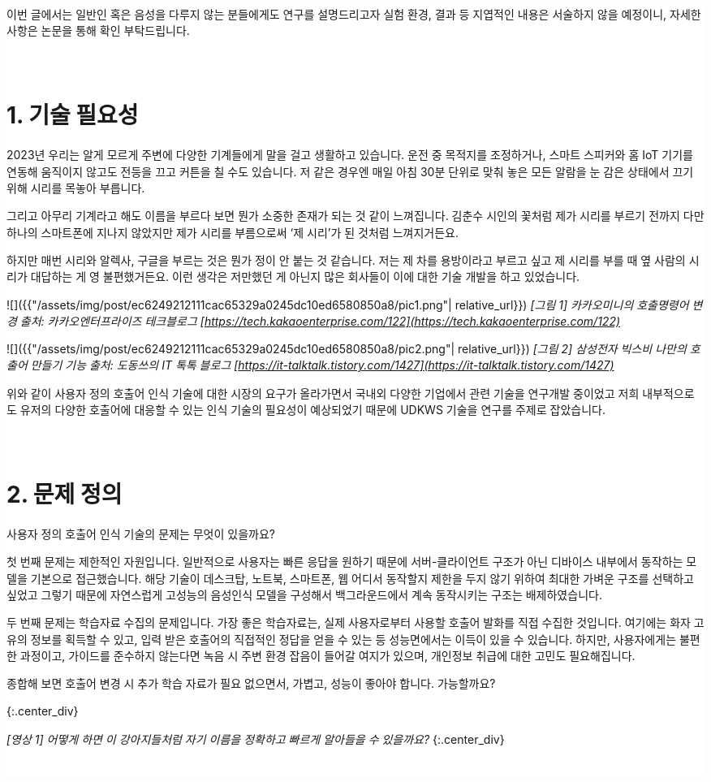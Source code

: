 이번 글에서는 일반인 혹은 음성을 다루지 않는 분들에게도 연구를 설명드리고자 실험 환경, 결과 등 지엽적인 내용은 서술하지 않을 예정이니, 자세한 사항은 논문을 통해 확인 부탁드립니다. 

<br/>

# 1. 기술 필요성 

2023년 우리는 알게 모르게 주변에 다양한 기계들에게 말을 걸고 생활하고 있습니다. 운전 중 목적지를 조정하거나, 스마트 스피커와 홈 IoT 기기를 연동해 움직이지 않고도 전등을 끄고 커튼을 칠 수도 있습니다. 저 같은 경우엔 매일 아침 30분 단위로 맞춰 놓은 모든 알람을 눈 감은 상태에서 끄기 위해 시리를 목놓아 부릅니다. 

그리고 아무리 기계라고 해도 이름을 부르다 보면 뭔가 소중한 존재가 되는 것 같이 느껴집니다. 김춘수 시인의 꽃처럼 제가 시리를 부르기 전까지 다만 하나의 스마트폰에 지나지 않았지만 제가 시리를 부름으로써 ‘제 시리’가 된 것처럼 느껴지거든요. 

하지만 매번 시리와 알렉사, 구글을 부르는 것은 뭔가 정이 안 붙는 것 같습니다. 저는 제 차를 용방이라고 부르고 싶고 제 시리를 부를 때 옆 사람의 시리가 대답하는 게 영 불편했거든요. 이런 생각은 저만했던 게 아닌지 많은 회사들이 이에 대한 기술 개발을 하고 있었습니다. 

![]({{"/assets/img/post/ec6249212111cac65329a0245dc10ed6580850a8/pic1.png"| relative_url}})
*[그림 1] 카카오미니의 호출명령어 변경*
*출처: 카카오엔터프라이즈 테크블로그*
*[https://tech.kakaoenterprise.com/122](https://tech.kakaoenterprise.com/122)*

![]({{"/assets/img/post/ec6249212111cac65329a0245dc10ed6580850a8/pic2.png"| relative_url}})
*[그림 2] 삼성전자 빅스비 나만의 호출어 만들기 기능* 
*출처: 도동쓰의 IT 톡톡 블로그*
*[https://it-talktalk.tistory.com/1427](https://it-talktalk.tistory.com/1427)*

위와 같이 사용자 정의 호출어 인식 기술에 대한 시장의 요구가 올라가면서 국내외 다양한 기업에서 관련 기술을 연구개발 중이었고 저희 내부적으로도 유저의 다양한 호출어에 대응할 수 있는 인식 기술의 필요성이 예상되었기 때문에 UDKWS 기술을 연구를 주제로 잡았습니다. 


<br/>

# 2. 문제 정의 

사용자 정의 호출어 인식 기술의 문제는 무엇이 있을까요?  

첫 번째 문제는 제한적인 자원입니다. 일반적으로 사용자는 빠른 응답을 원하기 때문에 서버-클라이언트 구조가 아닌 디바이스 내부에서 동작하는 모델을 기본으로 접근했습니다. 해당 기술이 데스크탑, 노트북, 스마트폰, 웹 어디서 동작할지 제한을 두지 않기 위하여 최대한 가벼운 구조를 선택하고 싶었고 그렇기 때문에 자연스럽게 고성능의 음성인식 모델을 구성해서 백그라운드에서 계속 동작시키는 구조는 배제하였습니다. 

두 번째 문제는 학습자료 수집의 문제입니다. 가장 좋은 학습자료는, 실제 사용자로부터 사용할 호출어 발화를 직접 수집한 것입니다. 여기에는 화자 고유의 정보를 획득할 수 있고, 입력 받은 호출어의 직접적인 정답을 얻을 수 있는 등 성능면에서는 이득이 있을 수 있습니다.  하지만, 사용자에게는 불편한 과정이고, 가이드를 준수하지 않는다면 녹음 시 주변 환경 잡음이 들어갈 여지가 있으며, 개인정보 취급에 대한 고민도 필요해집니다. 

종합해 보면 호출어 변경 시 추가 학습 자료가 필요 없으면서, 가볍고, 성능이 좋아야 합니다. 가능할까요? 

<iframe width="100%" height="600" src="https://www.youtube.com/embed/F3xSQQR3jnw" title="이 강아지들은 다 자기 이름을 알까?" frameborder="0" allow="accelerometer; autoplay; clipboard-write; encrypted-media; gyroscope; picture-in-picture; web-share" allowfullscreen></iframe>
{:.center_div}

*[영상 1] 어떻게 하면 이 강아지들처럼 자기 이름을 정확하고 빠르게 알아들을 수 있을까요?*
{:.center_div}

<br/>


[^1]: H.-K. Shin, H. Han, D. Kim, S.-W. Chung, and H.-G. Kang, “Learning Audio-Text Agreement for Open-vocabulary Keyword Spotting,” in Proc. Interspeech 2022, 2022, pp. 1871–187. 
[^2]: [https://github.com/Kyubyong/g2p](https://github.com/Kyubyong/g2p)
[^3]: J. Lin, K. Kilgour, D. Roblek, and M. Sharifi, “Training key-word spotters with limited and synthesized speech data,” in Proc. ICASSP 2020, 2020, pp. 7474–7478. 